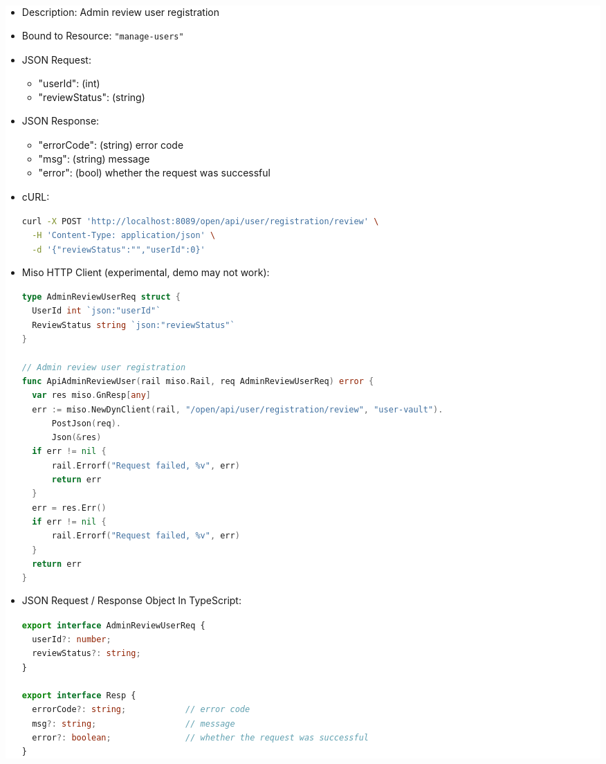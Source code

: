 - Description: Admin review user registration
- Bound to Resource: `"manage-users"`
- JSON Request:
    - "userId": (int) 
    - "reviewStatus": (string) 
- JSON Response:
    - "errorCode": (string) error code
    - "msg": (string) message
    - "error": (bool) whether the request was successful
- cURL:
  ```sh
  curl -X POST 'http://localhost:8089/open/api/user/registration/review' \
    -H 'Content-Type: application/json' \
    -d '{"reviewStatus":"","userId":0}'
  ```

- Miso HTTP Client (experimental, demo may not work):
  ```go
  type AdminReviewUserReq struct {
  	UserId int `json:"userId"`
  	ReviewStatus string `json:"reviewStatus"`
  }

  // Admin review user registration
  func ApiAdminReviewUser(rail miso.Rail, req AdminReviewUserReq) error {
  	var res miso.GnResp[any]
  	err := miso.NewDynClient(rail, "/open/api/user/registration/review", "user-vault").
  		PostJson(req).
  		Json(&res)
  	if err != nil {
  		rail.Errorf("Request failed, %v", err)
  		return err
  	}
  	err = res.Err()
  	if err != nil {
  		rail.Errorf("Request failed, %v", err)
  	}
  	return err
  }
  ```

- JSON Request / Response Object In TypeScript:
  ```ts
  export interface AdminReviewUserReq {
    userId?: number;
    reviewStatus?: string;
  }

  export interface Resp {
    errorCode?: string;            // error code
    msg?: string;                  // message
    error?: boolean;               // whether the request was successful
  }
  ```
